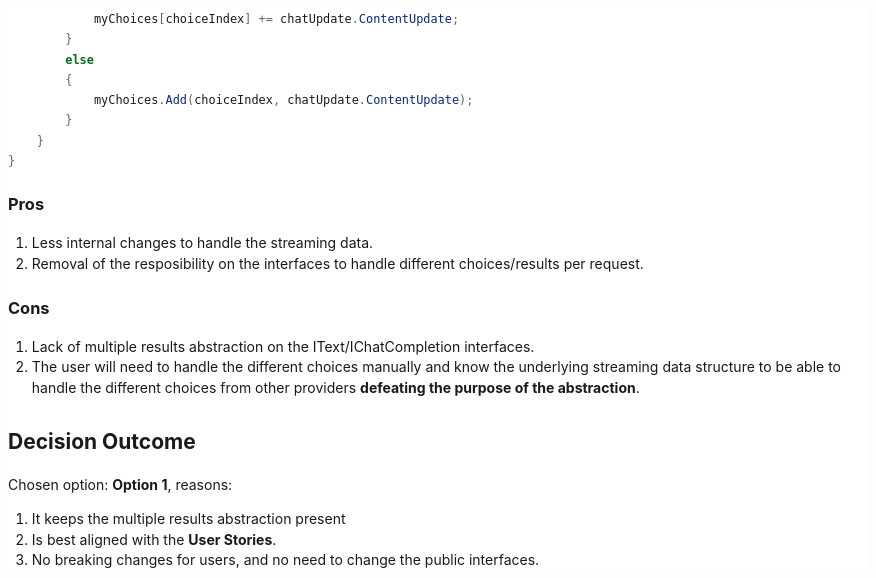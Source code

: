 ```csharp
            myChoices[choiceIndex] += chatUpdate.ContentUpdate;
        }
        else
        {
            myChoices.Add(choiceIndex, chatUpdate.ContentUpdate);
        }
    }
}
```

### Pros

1. Less internal changes to handle the streaming data.
1. Removal of the resposibility on the interfaces to handle different choices/results per request.

### Cons

1. Lack of multiple results abstraction on the IText/IChatCompletion interfaces.
1. The user will need to handle the different choices manually and know the underlying streaming data structure to be able to handle the different choices from other providers **defeating the purpose of the abstraction**.

## Decision Outcome

Chosen option: **Option 1**, reasons:

1. It keeps the multiple results abstraction present
2. Is best aligned with the **User Stories**.
3. No breaking changes for users, and no need to change the public interfaces.
